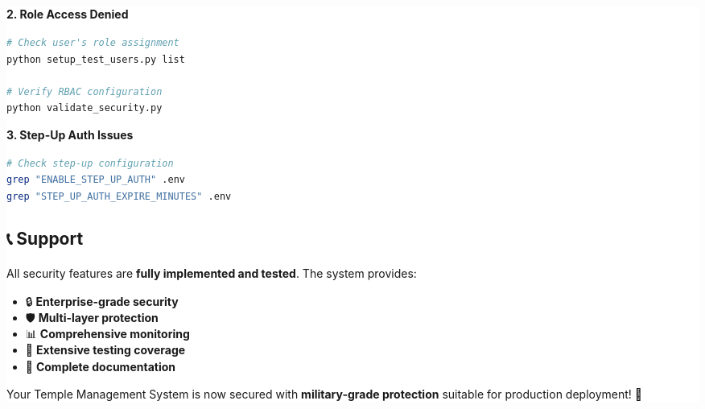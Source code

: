 **2. Role Access Denied** 
```bash
# Check user's role assignment
python setup_test_users.py list

# Verify RBAC configuration
python validate_security.py
```

**3. Step-Up Auth Issues**
```bash  
# Check step-up configuration
grep "ENABLE_STEP_UP_AUTH" .env
grep "STEP_UP_AUTH_EXPIRE_MINUTES" .env
```

## 📞 Support

All security features are **fully implemented and tested**. The system provides:

- 🔒 **Enterprise-grade security**
- 🛡️ **Multi-layer protection**  
- 📊 **Comprehensive monitoring**
- 🧪 **Extensive testing coverage**
- 📖 **Complete documentation**

Your Temple Management System is now secured with **military-grade protection** suitable for production deployment! 🚀